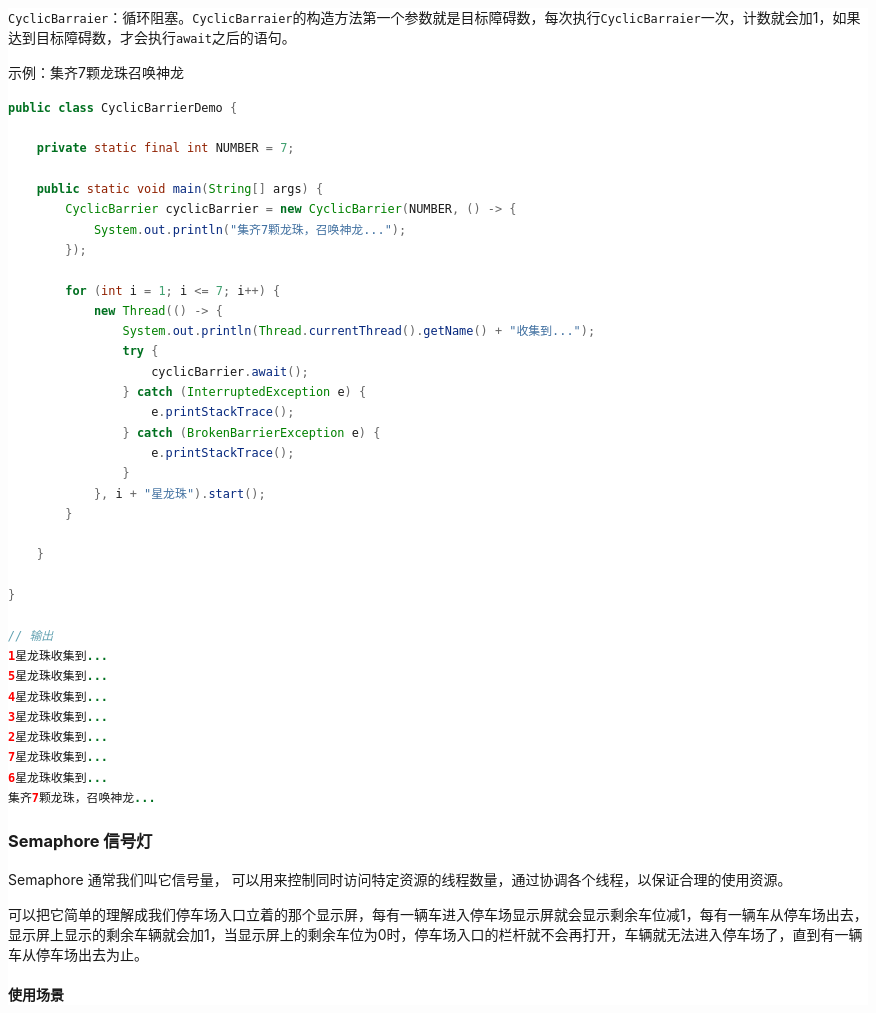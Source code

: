 `CyclicBarraier`：循环阻塞。`CyclicBarraier`的构造方法第一个参数就是目标障碍数，每次执行`CyclicBarraier`一次，计数就会加1，如果达到目标障碍数，才会执行`await`之后的语句。

示例：集齐7颗龙珠召唤神龙

```java
public class CyclicBarrierDemo {

    private static final int NUMBER = 7;

    public static void main(String[] args) {
        CyclicBarrier cyclicBarrier = new CyclicBarrier(NUMBER, () -> {
            System.out.println("集齐7颗龙珠，召唤神龙...");
        });

        for (int i = 1; i <= 7; i++) {
            new Thread(() -> {
                System.out.println(Thread.currentThread().getName() + "收集到...");
                try {
                    cyclicBarrier.await();
                } catch (InterruptedException e) {
                    e.printStackTrace();
                } catch (BrokenBarrierException e) {
                    e.printStackTrace();
                }
            }, i + "星龙珠").start();
        }

    }

}

// 输出
1星龙珠收集到...
5星龙珠收集到...
4星龙珠收集到...
3星龙珠收集到...
2星龙珠收集到...
7星龙珠收集到...
6星龙珠收集到...
集齐7颗龙珠，召唤神龙...
```



### Semaphore 信号灯

Semaphore 通常我们叫它信号量， 可以用来控制同时访问特定资源的线程数量，通过协调各个线程，以保证合理的使用资源。

可以把它简单的理解成我们停车场入口立着的那个显示屏，每有一辆车进入停车场显示屏就会显示剩余车位减1，每有一辆车从停车场出去，显示屏上显示的剩余车辆就会加1，当显示屏上的剩余车位为0时，停车场入口的栏杆就不会再打开，车辆就无法进入停车场了，直到有一辆车从停车场出去为止。

#### 使用场景
